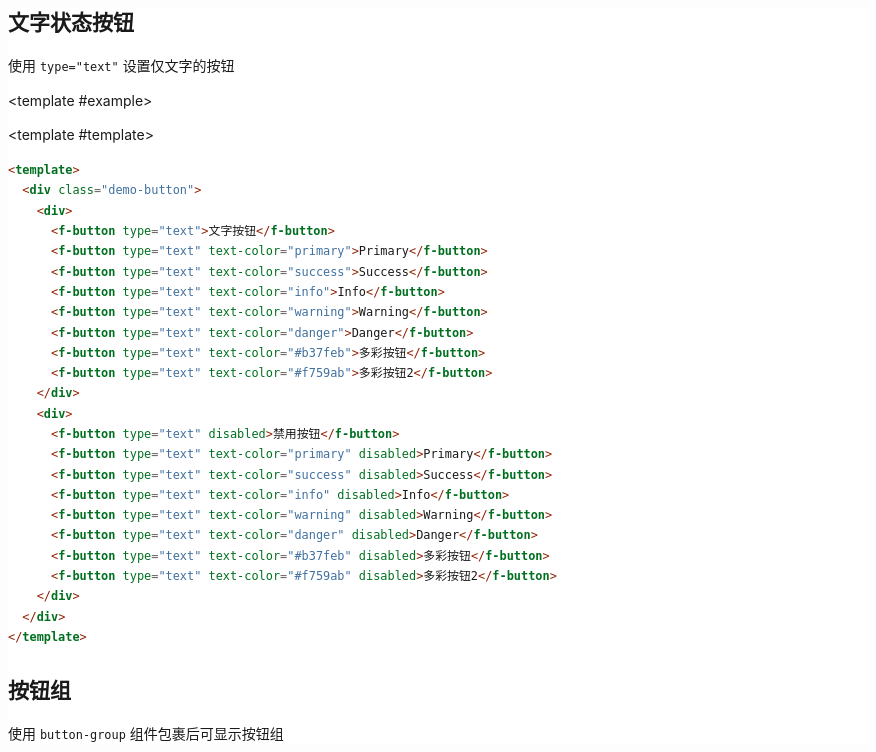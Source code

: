</template>

</card>

<card>

## 文字状态按钮

使用 `type="text"` 设置仅文字的按钮

<template #example>

  <Text/>
  
</template>

<template #template>

```html
<template>
  <div class="demo-button">
    <div>
      <f-button type="text">文字按钮</f-button>
      <f-button type="text" text-color="primary">Primary</f-button>
      <f-button type="text" text-color="success">Success</f-button>
      <f-button type="text" text-color="info">Info</f-button>
      <f-button type="text" text-color="warning">Warning</f-button>
      <f-button type="text" text-color="danger">Danger</f-button>
      <f-button type="text" text-color="#b37feb">多彩按钮</f-button>
      <f-button type="text" text-color="#f759ab">多彩按钮2</f-button>
    </div>
    <div>
      <f-button type="text" disabled>禁用按钮</f-button>
      <f-button type="text" text-color="primary" disabled>Primary</f-button>
      <f-button type="text" text-color="success" disabled>Success</f-button>
      <f-button type="text" text-color="info" disabled>Info</f-button>
      <f-button type="text" text-color="warning" disabled>Warning</f-button>
      <f-button type="text" text-color="danger" disabled>Danger</f-button>
      <f-button type="text" text-color="#b37feb" disabled>多彩按钮</f-button>
      <f-button type="text" text-color="#f759ab" disabled>多彩按钮2</f-button>
    </div>
  </div>
</template>
```

</template>

</card>


<card>

## 按钮组

使用 `button-group` 组件包裹后可显示按钮组
